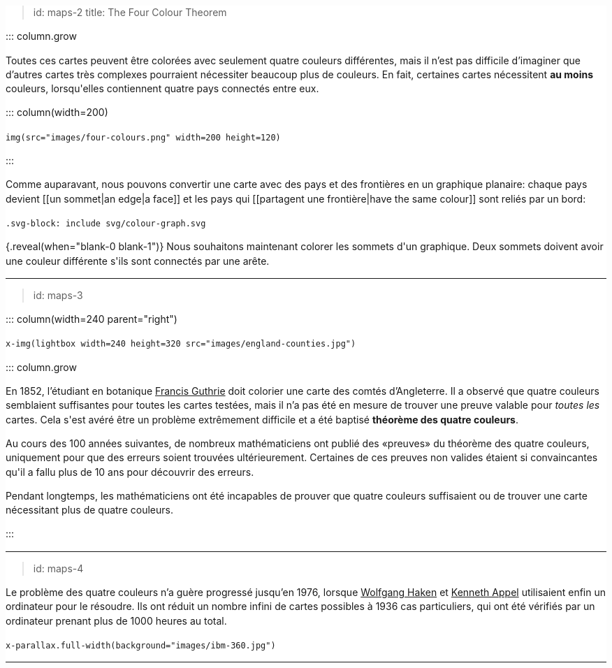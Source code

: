 
> id: maps-2
> title: The Four Colour Theorem

::: column.grow

Toutes ces cartes peuvent être colorées avec seulement quatre couleurs différentes, mais il n’est pas difficile d’imaginer que d’autres cartes très complexes pourraient nécessiter beaucoup plus de couleurs. En fait, certaines cartes nécessitent __au moins__ couleurs, lorsqu'elles contiennent quatre pays connectés entre eux.

::: column(width=200)

    img(src="images/four-colours.png" width=200 height=120)

:::

Comme auparavant, nous pouvons convertir une carte avec des pays et des frontières en un graphique planaire: chaque pays devient [[un sommet|an edge|a face]] et les pays qui [[partagent une frontière|have the same colour]] sont reliés par un bord:

    .svg-block: include svg/colour-graph.svg

{.reveal(when="blank-0 blank-1")} Nous souhaitons maintenant colorer les sommets d'un graphique. Deux sommets doivent avoir une couleur différente s'ils sont connectés par une arête.

---

> id: maps-3

::: column(width=240 parent="right")

    x-img(lightbox width=240 height=320 src="images/england-counties.jpg")

::: column.grow

En 1852, l’étudiant en botanique [Francis Guthrie](bio:guthrie) doit colorier une carte des comtés d’Angleterre. Il a observé que quatre couleurs semblaient suffisantes pour toutes les cartes testées, mais il n’a pas été en mesure de trouver une preuve valable pour _toutes les_ cartes. Cela s'est avéré être un problème extrêmement difficile et a été baptisé __théorème des quatre couleurs__.

Au cours des 100 années suivantes, de nombreux mathématiciens ont publié des «preuves» du théorème des quatre couleurs, uniquement pour que des erreurs soient trouvées ultérieurement. Certaines de ces preuves non valides étaient si convaincantes qu'il a fallu plus de 10 ans pour découvrir des erreurs.

Pendant longtemps, les mathématiciens ont été incapables de prouver que quatre couleurs suffisaient ou de trouver une carte nécessitant plus de quatre couleurs.

:::

---

> id: maps-4

Le problème des quatre couleurs n’a guère progressé jusqu’en 1976, lorsque [Wolfgang Haken](bio:haken) et [Kenneth Appel](bio:appel) utilisaient enfin un ordinateur pour le résoudre. Ils ont réduit un nombre infini de cartes possibles à 1936 cas particuliers, qui ont été vérifiés par un ordinateur prenant plus de 1000 heures au total.

    x-parallax.full-width(background="images/ibm-360.jpg")

---